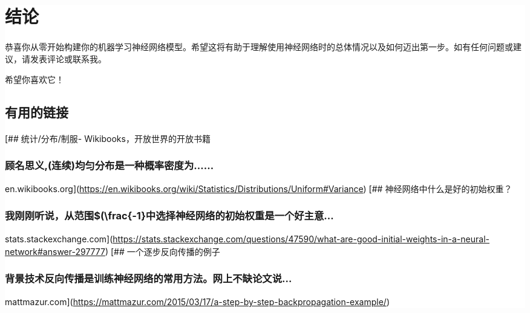# 结论

恭喜你从零开始构建你的机器学习神经网络模型。希望这将有助于理解使用神经网络时的总体情况以及如何迈出第一步。如有任何问题或建议，请发表评论或联系我。

希望你喜欢它！

## 有用的链接

 [## 统计/分布/制服- Wikibooks，开放世界的开放书籍

### 顾名思义,(连续)均匀分布是一种概率密度为……

en.wikibooks.org](https://en.wikibooks.org/wiki/Statistics/Distributions/Uniform#Variance) [](https://stats.stackexchange.com/questions/47590/what-are-good-initial-weights-in-a-neural-network#answer-297777) [## 神经网络中什么是好的初始权重？

### 我刚刚听说，从范围$(\frac{-1}中选择神经网络的初始权重是一个好主意…

stats.stackexchange.com](https://stats.stackexchange.com/questions/47590/what-are-good-initial-weights-in-a-neural-network#answer-297777) [](https://mattmazur.com/2015/03/17/a-step-by-step-backpropagation-example/) [## 一个逐步反向传播的例子

### 背景技术反向传播是训练神经网络的常用方法。网上不缺论文说…

mattmazur.com](https://mattmazur.com/2015/03/17/a-step-by-step-backpropagation-example/)